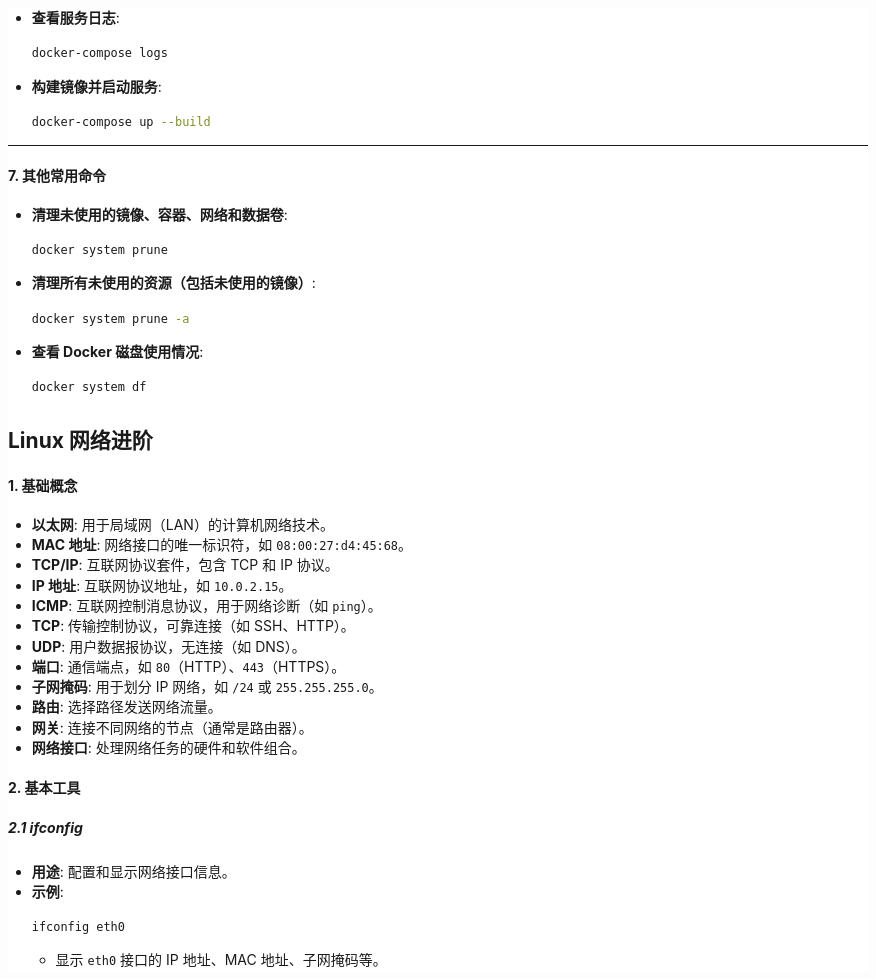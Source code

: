 - **查看服务日志**:
  ```bash
  docker-compose logs
  ```

- **构建镜像并启动服务**:
  ```bash
  docker-compose up --build
  ```

---

#### **7. 其他常用命令**

- **清理未使用的镜像、容器、网络和数据卷**:
  ```bash
  docker system prune
  ```

- **清理所有未使用的资源（包括未使用的镜像）**:
  ```bash
  docker system prune -a
  ```

- **查看 Docker 磁盘使用情况**:
  ```bash
  docker system df
  ```

## Linux 网络进阶

#### **1. 基础概念**

- **以太网**: 用于局域网（LAN）的计算机网络技术。
- **MAC 地址**: 网络接口的唯一标识符，如 `08:00:27:d4:45:68`。
- **TCP/IP**: 互联网协议套件，包含 TCP 和 IP 协议。
- **IP 地址**: 互联网协议地址，如 `10.0.2.15`。
- **ICMP**: 互联网控制消息协议，用于网络诊断（如 `ping`）。
- **TCP**: 传输控制协议，可靠连接（如 SSH、HTTP）。
- **UDP**: 用户数据报协议，无连接（如 DNS）。
- **端口**: 通信端点，如 `80`（HTTP）、`443`（HTTPS）。
- **子网掩码**: 用于划分 IP 网络，如 `/24` 或 `255.255.255.0`。
- **路由**: 选择路径发送网络流量。
- **网关**: 连接不同网络的节点（通常是路由器）。
- **网络接口**: 处理网络任务的硬件和软件组合。

#### **2. 基本工具**

##### **2.1 ifconfig**

- **用途**: 配置和显示网络接口信息。
- **示例**:
  ```bash
  ifconfig eth0
  ```
  - 显示 `eth0` 接口的 IP 地址、MAC 地址、子网掩码等。
